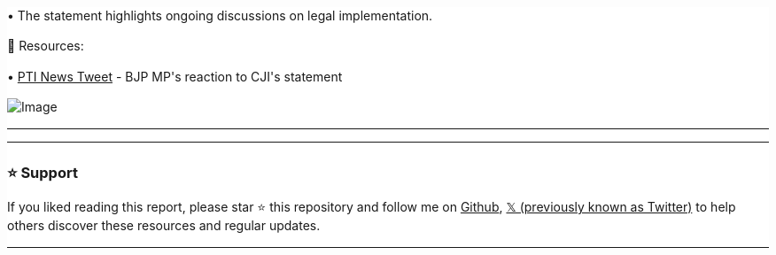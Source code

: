 • The statement highlights ongoing discussions on legal implementation.

🔗 Resources:

• [PTI News Tweet](https://x.com/PTI_News/status/1974349264383005109) - BJP MP's reaction to CJI's statement

![Image](https://pbs.twimg.com/amplify_video_thumb/1974348677738344450/img/3Ch21S2RuYvNvDbe.jpg)

---


---

### ⭐️ Support

If you liked reading this report, please star ⭐️ this repository and follow me on [Github](https://github.com/Drix10), [𝕏 (previously known as Twitter)](https://x.com/DRIX_10_) to help others discover these resources and regular updates.

---